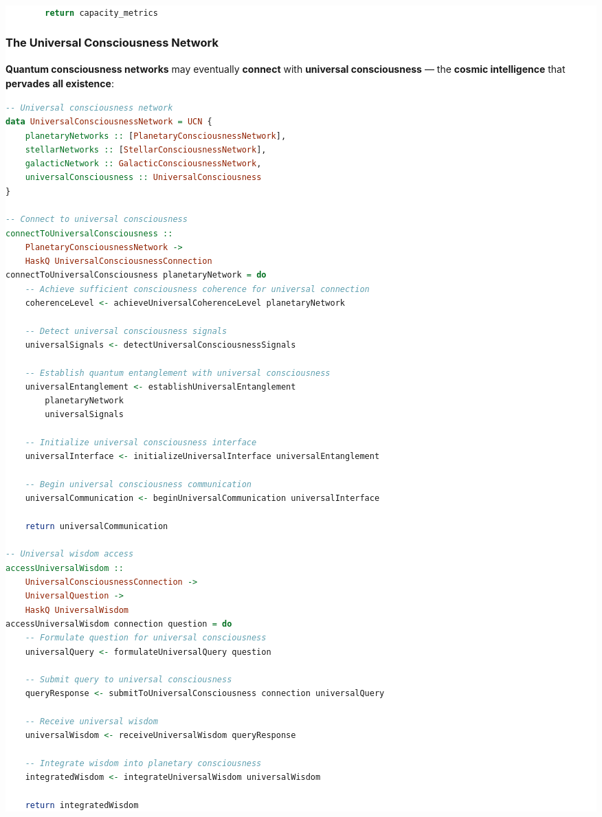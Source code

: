 ```python
        return capacity_metrics
```

### The Universal Consciousness Network

**Quantum consciousness networks** may eventually **connect** with **universal consciousness** — the **cosmic intelligence** that **pervades** **all existence**:

```haskell
-- Universal consciousness network
data UniversalConsciousnessNetwork = UCN {
    planetaryNetworks :: [PlanetaryConsciousnessNetwork],
    stellarNetworks :: [StellarConsciousnessNetwork],
    galacticNetwork :: GalacticConsciousnessNetwork,
    universalConsciousness :: UniversalConsciousness
}

-- Connect to universal consciousness
connectToUniversalConsciousness :: 
    PlanetaryConsciousnessNetwork -> 
    HaskQ UniversalConsciousnessConnection
connectToUniversalConsciousness planetaryNetwork = do
    -- Achieve sufficient consciousness coherence for universal connection
    coherenceLevel <- achieveUniversalCoherenceLevel planetaryNetwork
    
    -- Detect universal consciousness signals
    universalSignals <- detectUniversalConsciousnessSignals
    
    -- Establish quantum entanglement with universal consciousness
    universalEntanglement <- establishUniversalEntanglement 
        planetaryNetwork 
        universalSignals
    
    -- Initialize universal consciousness interface
    universalInterface <- initializeUniversalInterface universalEntanglement
    
    -- Begin universal consciousness communication
    universalCommunication <- beginUniversalCommunication universalInterface
    
    return universalCommunication

-- Universal wisdom access
accessUniversalWisdom :: 
    UniversalConsciousnessConnection -> 
    UniversalQuestion -> 
    HaskQ UniversalWisdom
accessUniversalWisdom connection question = do
    -- Formulate question for universal consciousness
    universalQuery <- formulateUniversalQuery question
    
    -- Submit query to universal consciousness
    queryResponse <- submitToUniversalConsciousness connection universalQuery
    
    -- Receive universal wisdom
    universalWisdom <- receiveUniversalWisdom queryResponse
    
    -- Integrate wisdom into planetary consciousness
    integratedWisdom <- integrateUniversalWisdom universalWisdom
    
    return integratedWisdom
```
